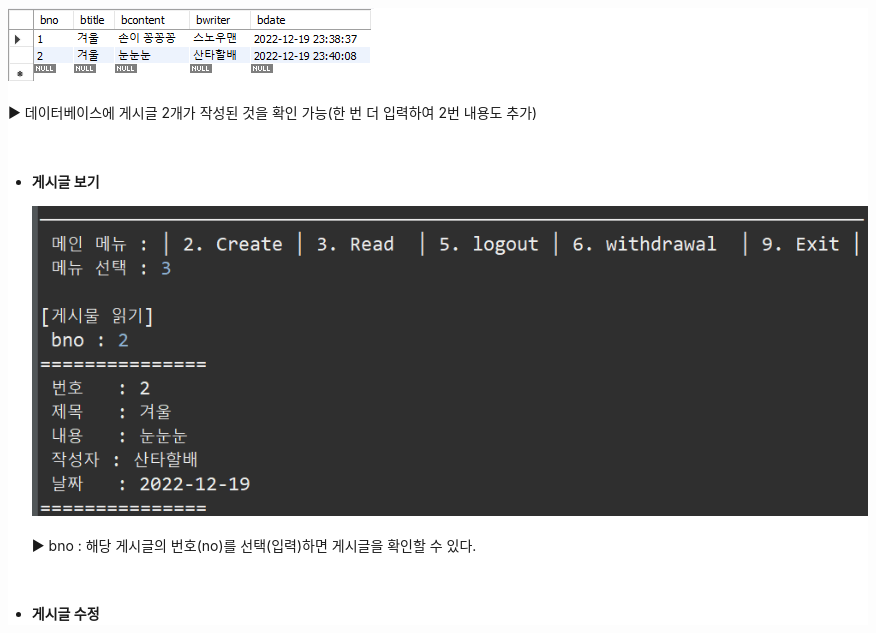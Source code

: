   ![Alt text](images/boards_data.png)
  
  ▶ 데이터베이스에 게시글 2개가 작성된 것을 확인 가능(한 번 더 입력하여 2번 내용도 추가)

<br>

- **게시글 보기**

    ![Alt text](images/3.%20read.png)

    ▶ bno : 해당 게시글의 번호(no)를 선택(입력)하면 게시글을 확인할 수 있다.

<br>

  - **게시글 수정**
